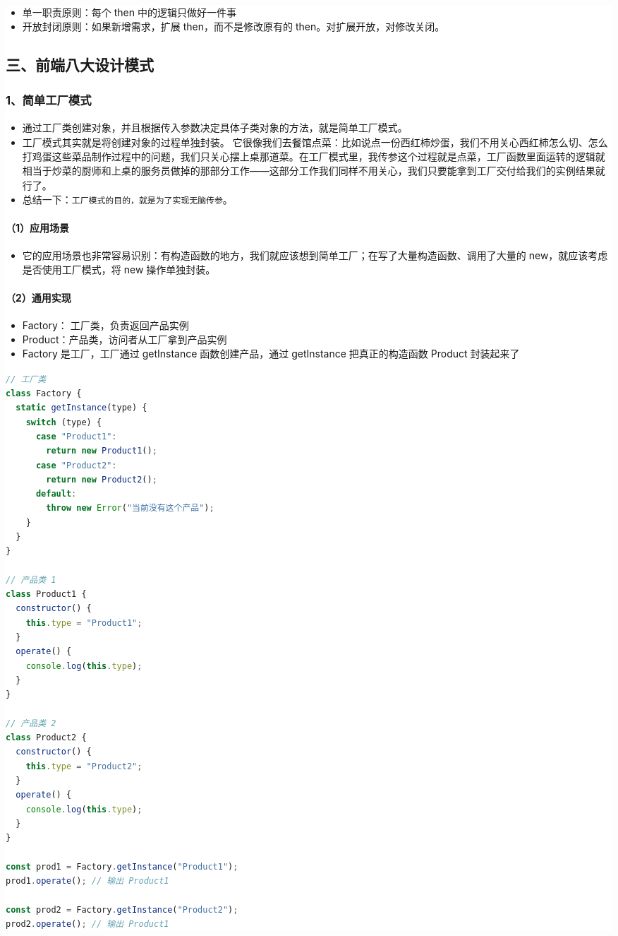 - 单一职责原则：每个 then 中的逻辑只做好一件事
- 开放封闭原则：如果新增需求，扩展 then，而不是修改原有的 then。对扩展开放，对修改关闭。

## 三、前端八大设计模式

### 1、简单工厂模式

- 通过工厂类创建对象，并且根据传入参数决定具体子类对象的方法，就是简单工厂模式。
- 工厂模式其实就是将创建对象的过程单独封装。
  它很像我们去餐馆点菜：比如说点一份西红柿炒蛋，我们不用关心西红柿怎么切、怎么打鸡蛋这些菜品制作过程中的问题，我们只关心摆上桌那道菜。在工厂模式里，我传参这个过程就是点菜，工厂函数里面运转的逻辑就相当于炒菜的厨师和上桌的服务员做掉的那部分工作——这部分工作我们同样不用关心，我们只要能拿到工厂交付给我们的实例结果就行了。
- 总结一下：`工厂模式的目的，就是为了实现无脑传参`。

#### （1）应用场景

- 它的应用场景也非常容易识别：有构造函数的地方，我们就应该想到简单工厂；在写了大量构造函数、调用了大量的 new，就应该考虑是否使用工厂模式，将 new 操作单独封装。

#### （2）通用实现

- Factory： 工厂类，负责返回产品实例
- Product：产品类，访问者从工厂拿到产品实例
- Factory 是工厂，工厂通过 getInstance 函数创建产品，通过 getInstance 把真正的构造函数 Product 封装起来了

```js
// 工厂类
class Factory {
  static getInstance(type) {
    switch (type) {
      case "Product1":
        return new Product1();
      case "Product2":
        return new Product2();
      default:
        throw new Error("当前没有这个产品");
    }
  }
}

// 产品类 1
class Product1 {
  constructor() {
    this.type = "Product1";
  }
  operate() {
    console.log(this.type);
  }
}

// 产品类 2
class Product2 {
  constructor() {
    this.type = "Product2";
  }
  operate() {
    console.log(this.type);
  }
}

const prod1 = Factory.getInstance("Product1");
prod1.operate(); // 输出 Product1

const prod2 = Factory.getInstance("Product2");
prod2.operate(); // 输出 Product1
```
